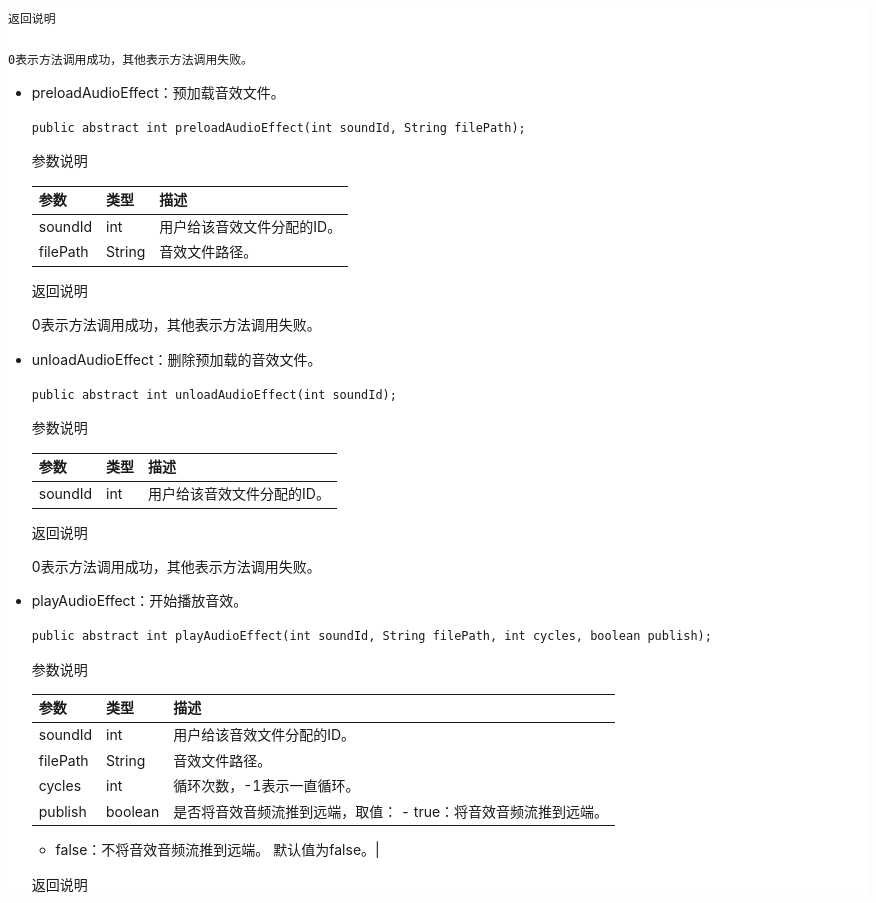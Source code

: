     返回说明

    0表示方法调用成功，其他表示方法调用失败。

-   preloadAudioEffect：预加载音效文件。

    ```
    public abstract int preloadAudioEffect(int soundId, String filePath);
    ```

    参数说明

    |参数|类型|描述|
    |--|--|--|
    |soundId|int|用户给该音效文件分配的ID。|
    |filePath|String|音效文件路径。|

    返回说明

    0表示方法调用成功，其他表示方法调用失败。

-   unloadAudioEffect：删除预加载的音效文件。

    ```
    public abstract int unloadAudioEffect(int soundId);
    ```

    参数说明

    |参数|类型|描述|
    |--|--|--|
    |soundId|int|用户给该音效文件分配的ID。|

    返回说明

    0表示方法调用成功，其他表示方法调用失败。

-   playAudioEffect：开始播放音效。

    ```
    public abstract int playAudioEffect(int soundId, String filePath, int cycles, boolean publish);
    ```

    参数说明

    |参数|类型|描述|
    |--|--|--|
    |soundId|int|用户给该音效文件分配的ID。|
    |filePath|String|音效文件路径。|
    |cycles|int|循环次数，-1表示一直循环。|
    |publish|boolean|是否将音效音频流推到远端，取值：    -   true：将音效音频流推到远端。
    -   false：不将音效音频流推到远端。
默认值为false。|

    返回说明
